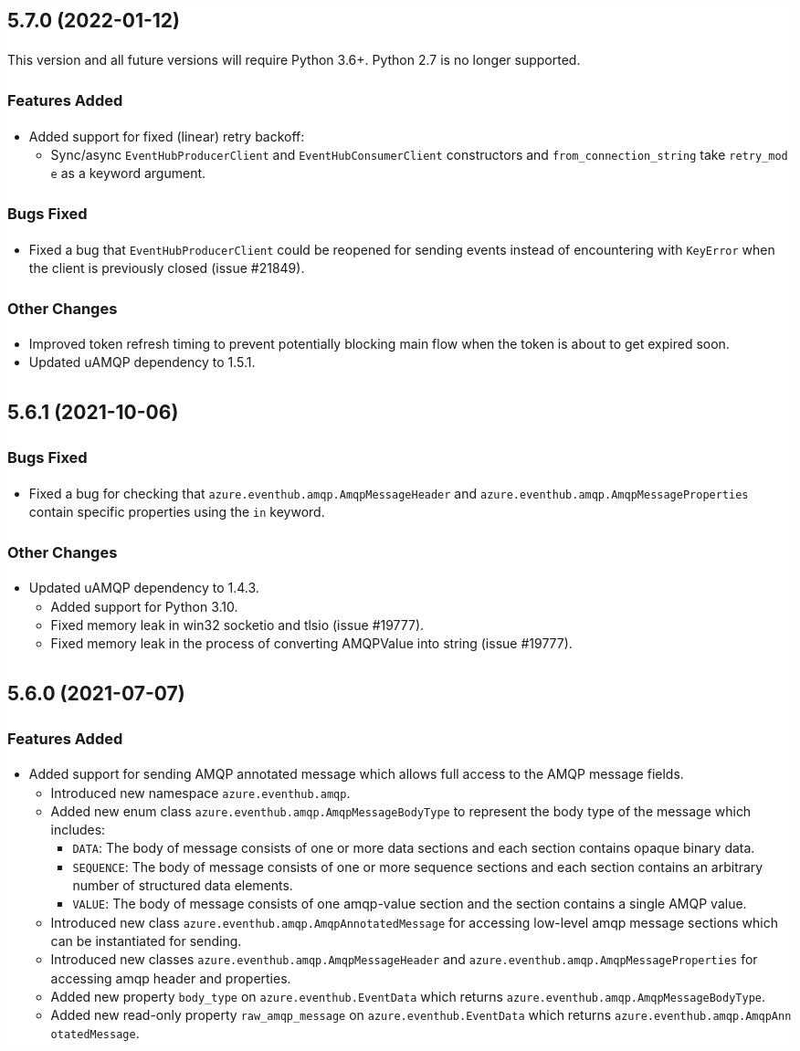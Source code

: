 ## 5.7.0 (2022-01-12)

This version and all future versions will require Python 3.6+. Python 2.7 is no longer supported.

### Features Added

- Added support for fixed (linear) retry backoff:
  - Sync/async `EventHubProducerClient` and `EventHubConsumerClient` constructors and `from_connection_string` take `retry_mode` as a keyword argument.

### Bugs Fixed

- Fixed a bug that `EventHubProducerClient` could be reopened for sending events instead of encountering with `KeyError` when the client is previously closed (issue #21849).

### Other Changes

- Improved token refresh timing to prevent potentially blocking main flow when the token is about to get expired soon.
- Updated uAMQP dependency to 1.5.1.

## 5.6.1 (2021-10-06)

### Bugs Fixed

- Fixed a bug for checking that `azure.eventhub.amqp.AmqpMessageHeader` and `azure.eventhub.amqp.AmqpMessageProperties` contain specific properties using the `in` keyword.

### Other Changes

- Updated uAMQP dependency to 1.4.3.
  - Added support for Python 3.10.
  - Fixed memory leak in win32 socketio and tlsio (issue #19777).
  - Fixed memory leak in the process of converting AMQPValue into string (issue #19777).

## 5.6.0 (2021-07-07)

### Features Added

- Added support for sending AMQP annotated message which allows full access to the AMQP message fields.
  - Introduced new namespace `azure.eventhub.amqp`.
  - Added new enum class `azure.eventhub.amqp.AmqpMessageBodyType` to represent the body type of the message which includes:
    - `DATA`: The body of message consists of one or more data sections and each section contains opaque binary data.
    - `SEQUENCE`: The body of message consists of one or more sequence sections and each section contains an arbitrary number of structured data elements.
    - `VALUE`: The body of message consists of one amqp-value section and the section contains a single AMQP value.
  - Introduced new class `azure.eventhub.amqp.AmqpAnnotatedMessage` for accessing low-level amqp message sections which can be instantiated for sending.
  - Introduced new classes `azure.eventhub.amqp.AmqpMessageHeader` and `azure.eventhub.amqp.AmqpMessageProperties` for accessing amqp header and properties.
  - Added new property `body_type` on `azure.eventhub.EventData` which returns `azure.eventhub.amqp.AmqpMessageBodyType`.
  - Added new read-only property `raw_amqp_message` on `azure.eventhub.EventData` which returns `azure.eventhub.amqp.AmqpAnnotatedMessage`.
